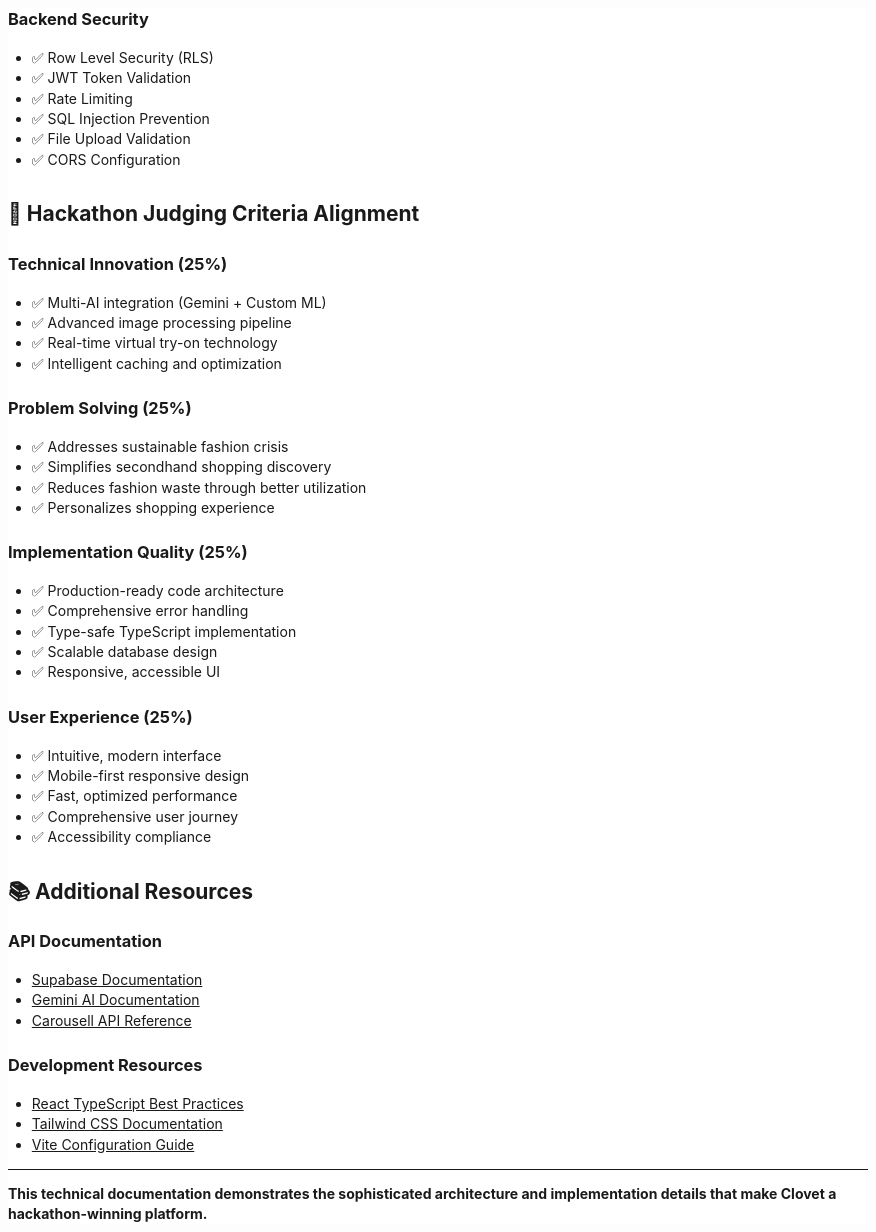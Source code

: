 ### Backend Security
- ✅ Row Level Security (RLS)
- ✅ JWT Token Validation
- ✅ Rate Limiting
- ✅ SQL Injection Prevention
- ✅ File Upload Validation
- ✅ CORS Configuration

## 🎯 Hackathon Judging Criteria Alignment

### Technical Innovation (25%)
- ✅ Multi-AI integration (Gemini + Custom ML)
- ✅ Advanced image processing pipeline
- ✅ Real-time virtual try-on technology
- ✅ Intelligent caching and optimization

### Problem Solving (25%)
- ✅ Addresses sustainable fashion crisis
- ✅ Simplifies secondhand shopping discovery
- ✅ Reduces fashion waste through better utilization
- ✅ Personalizes shopping experience

### Implementation Quality (25%)
- ✅ Production-ready code architecture
- ✅ Comprehensive error handling
- ✅ Type-safe TypeScript implementation
- ✅ Scalable database design
- ✅ Responsive, accessible UI

### User Experience (25%)
- ✅ Intuitive, modern interface
- ✅ Mobile-first responsive design
- ✅ Fast, optimized performance
- ✅ Comprehensive user journey
- ✅ Accessibility compliance

## 📚 Additional Resources

### API Documentation
- [Supabase Documentation](https://supabase.com/docs)
- [Gemini AI Documentation](https://ai.google.dev/docs)
- [Carousell API Reference](https://developers.carousell.com)

### Development Resources
- [React TypeScript Best Practices](https://react-typescript-cheatsheet.netlify.app/)
- [Tailwind CSS Documentation](https://tailwindcss.com/docs)
- [Vite Configuration Guide](https://vitejs.dev/config/)

---

**This technical documentation demonstrates the sophisticated architecture and implementation details that make Clovet a hackathon-winning platform.**